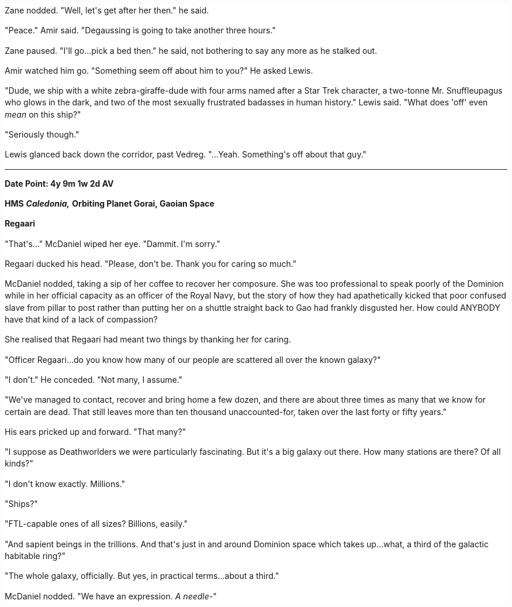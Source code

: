 Zane nodded. "Well, let's get after her then." he said.

"Peace." Amir said. "Degaussing is going to take another three hours."

Zane paused. "I'll go...pick a bed then." he said, not bothering to say any more as he stalked out.

Amir watched him go. "Something seem off about him to you?" He asked Lewis.

"Dude, we ship with a white zebra-giraffe-dude with four arms named after a Star Trek character, a two-tonne Mr. Snuffleupagus who glows in the dark, and two of the most sexually frustrated badasses in human history." Lewis said. "What does 'off' even *mean* on this ship?"

"Seriously though."

Lewis glanced back down the corridor, past Vedreg. "...Yeah. Something's off about that guy."

---

**Date Point: 4y 9m 1w 2d AV**

**HMS** **_Caledonia,_** **Orbiting Planet Gorai, Gaoian Space**

**Regaari**

"That's..." McDaniel wiped her eye. "Dammit. I'm sorry."

Regaari ducked his head. "Please, don't be. Thank you for caring so much."



McDaniel nodded, taking a sip of her coffee to recover her composure. She was too professional to speak poorly of the Dominion while in her official capacity as an officer of the Royal Navy, but the story of how they had apathetically kicked that poor confused slave from pillar to post rather than putting her on a shuttle straight back to Gao had frankly disgusted her. How could ANYBODY have that kind of a lack of compassion?

She realised that Regaari had meant two things by thanking her for caring.

"Officer Regaari...do you know how many of our people are scattered all over the known galaxy?"

"I don't." He conceded. "Not many, I assume."

"We've managed to contact, recover and bring home a few dozen, and there are about three times as many that we know for certain are dead. That still leaves more than ten thousand unaccounted-for, taken over the last forty or fifty years."

His ears pricked up and forward. "That many?"

"I suppose as Deathworlders we were particularly fascinating. But it's a big galaxy out there. How many stations are there? Of all kinds?"

"I don't know exactly. Millions."

"Ships?"

"FTL-capable ones of all sizes? Billions, easily."

"And sapient beings in the trillions. And that's just in and around Dominion space which takes up...what, a third of the galactic habitable ring?"

"The whole galaxy, officially. But yes, in practical terms...about a third."

McDaniel nodded. "We have an expression. *A needle-*"
